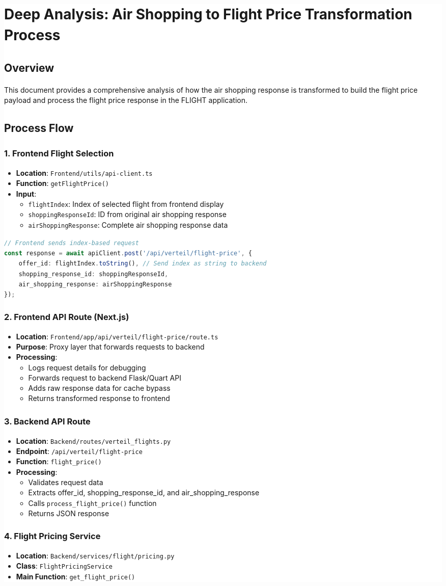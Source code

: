 # Deep Analysis: Air Shopping to Flight Price Transformation Process

## Overview
This document provides a comprehensive analysis of how the air shopping response is transformed to build the flight price payload and process the flight price response in the FLIGHT application.

## Process Flow

### 1. Frontend Flight Selection
- **Location**: `Frontend/utils/api-client.ts`
- **Function**: `getFlightPrice()`
- **Input**: 
  - `flightIndex`: Index of selected flight from frontend display
  - `shoppingResponseId`: ID from original air shopping response
  - `airShoppingResponse`: Complete air shopping response data

```typescript
// Frontend sends index-based request
const response = await apiClient.post('/api/verteil/flight-price', {
    offer_id: flightIndex.toString(), // Send index as string to backend
    shopping_response_id: shoppingResponseId,
    air_shopping_response: airShoppingResponse
});
```

### 2. Frontend API Route (Next.js)
- **Location**: `Frontend/app/api/verteil/flight-price/route.ts`
- **Purpose**: Proxy layer that forwards requests to backend
- **Processing**:
  - Logs request details for debugging
  - Forwards request to backend Flask/Quart API
  - Adds raw response data for cache bypass
  - Returns transformed response to frontend

### 3. Backend API Route
- **Location**: `Backend/routes/verteil_flights.py`
- **Endpoint**: `/api/verteil/flight-price`
- **Function**: `flight_price()`
- **Processing**:
  - Validates request data
  - Extracts offer_id, shopping_response_id, and air_shopping_response
  - Calls `process_flight_price()` function
  - Returns JSON response

### 4. Flight Pricing Service
- **Location**: `Backend/services/flight/pricing.py`
- **Class**: `FlightPricingService`
- **Main Function**: `get_flight_price()`
